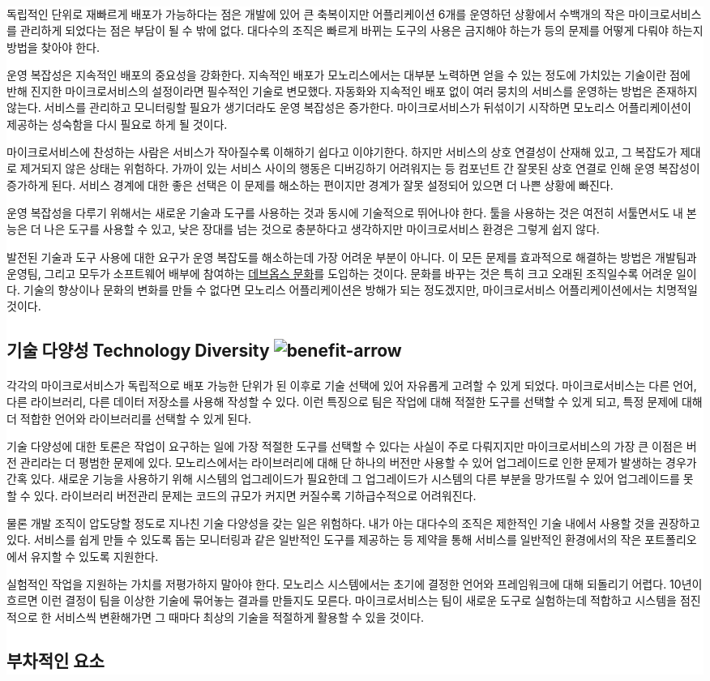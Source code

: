 
독립적인 단위로 재빠르게 배포가 가능하다는 점은 개발에 있어 큰 축복이지만 어플리케이션 6개를 운영하던 상황에서 수백개의 작은 마이크로서비스를 관리하게 되었다는 점은 부담이 될 수 밖에 없다. 대다수의 조직은 빠르게 바뀌는 도구의 사용은 금지해야 하는가 등의 문제를 어떻게 다뤄야 하는지 방법을 찾아야 한다.

운영 복잡성은 지속적인 배포의 중요성을 강화한다. 지속적인 배포가 모노리스에서는 대부분 노력하면 얻을 수 있는 정도에 가치있는 기술이란 점에 반해 진지한 마이크로서비스의 설정이라면 필수적인 기술로 변모했다. 자동화와 지속적인 배포 없이 여러 뭉치의 서비스를 운영하는 방법은 존재하지 않는다. 서비스를 관리하고 모니터링할 필요가 생기더라도 운영 복잡성은 증가한다. 마이크로서비스가 뒤섞이기 시작하면 모노리스 어플리케이션이 제공하는 성숙함을 다시 필요로 하게 될 것이다.

마이크로서비스에 찬성하는 사람은 서비스가 작아질수록 이해하기 쉽다고 이야기한다. 하지만 서비스의 상호 연결성이 산재해 있고, 그 복잡도가 제대로 제거되지 않은 상태는 위험하다. 가까이 있는 서비스 사이의 행동은 디버깅하기 어려워지는 등 컴포넌트 간 잘못된 상호 연결로 인해 운영 복잡성이 증가하게 된다. 서비스 경계에 대한 좋은 선택은 이 문제를 해소하는 편이지만 경계가 잘못 설정되어 있으면 더 나쁜 상황에 빠진다.

운영 복잡성을 다루기 위해서는 새로운 기술과 도구를 사용하는 것과 동시에 기술적으로 뛰어나야 한다. 툴을 사용하는 것은 여전히 서툴면서도 내 본능은 더 나은 도구를 사용할 수 있고, 낮은 장대를 넘는 것으로 충분하다고 생각하지만 마이크로서비스 환경은 그렇게 쉽지 않다.

발전된 기술과 도구 사용에 대한 요구가 운영 복잡도를 해소하는데 가장 어려운 부분이 아니다. 이 모든 문제를 효과적으로 해결하는 방법은 개발팀과 운영팀, 그리고 모두가 소프트웨어 배부에 참여하는 [데브옵스 문화][24]를 도입하는 것이다. 문화를 바꾸는 것은 특히 크고 오래된 조직일수록 어려운 일이다. 기술의 향상이나 문화의 변화를 만들 수 없다면 모노리스 어플리케이션은 방해가 되는 정도겠지만, 마이크로서비스 어플리케이션에서는 치명적일 것이다.

## 기술 다양성 Technology Diversity <img data-attachment-id="3075" data-permalink="https://edykim.com/blog/3066/benefit-arrow" data-orig-file="https://edykim.com/wp-content/uploads/2015/09/benefit-arrow.png?fit=101%2C105&ssl=1" data-orig-size="101,105" data-comments-opened="1" data-image-meta="{&quot;aperture&quot;:&quot;0&quot;,&quot;credit&quot;:&quot;&quot;,&quot;camera&quot;:&quot;&quot;,&quot;caption&quot;:&quot;&quot;,&quot;created_timestamp&quot;:&quot;0&quot;,&quot;copyright&quot;:&quot;&quot;,&quot;focal_length&quot;:&quot;0&quot;,&quot;iso&quot;:&quot;0&quot;,&quot;shutter_speed&quot;:&quot;0&quot;,&quot;title&quot;:&quot;&quot;,&quot;orientation&quot;:&quot;0&quot;}" data-image-title="benefit-arrow" data-image-description="" data-medium-file="https://edykim.com/wp-content/uploads/2015/09/benefit-arrow.png?fit=101%2C105&ssl=1" data-large-file="https://edykim.com/wp-content/uploads/2015/09/benefit-arrow.png?fit=101%2C105&ssl=1" src="https://edykim.com/wp-content/uploads/2015/09/benefit-arrow.png?w=50" alt="benefit-arrow" class="alignnone size-full wp-image-3075" data-recalc-dims="1" />

각각의 마이크로서비스가 독립적으로 배포 가능한 단위가 된 이후로 기술 선택에 있어 자유롭게 고려할 수 있게 되었다. 마이크로서비스는 다른 언어, 다른 라이브러리, 다른 데이터 저장소를 사용해 작성할 수 있다. 이런 특징으로 팀은 작업에 대해 적절한 도구를 선택할 수 있게 되고, 특정 문제에 대해 더 적합한 언어와 라이브러리를 선택할 수 있게 된다.

기술 다양성에 대한 토론은 작업이 요구하는 일에 가장 적절한 도구를 선택할 수 있다는 사실이 주로 다뤄지지만 마이크로서비스의 가장 큰 이점은 버전 관리라는 더 평범한 문제에 있다. 모노리스에서는 라이브러리에 대해 단 하나의 버전만 사용할 수 있어 업그레이드로 인한 문제가 발생하는 경우가 간혹 있다. 새로운 기능을 사용하기 위해 시스템의 업그레이드가 필요한데 그 업그레이드가 시스템의 다른 부분을 망가뜨릴 수 있어 업그레이드를 못할 수 있다. 라이브러리 버전관리 문제는 코드의 규모가 커지면 커질수록 기하급수적으로 어려워진다.

물론 개발 조직이 압도당할 정도로 지나친 기술 다양성을 갖는 일은 위험하다. 내가 아는 대다수의 조직은 제한적인 기술 내에서 사용할 것을 권장하고 있다. 서비스를 쉽게 만들 수 있도록 돕는 모니터링과 같은 일반적인 도구를 제공하는 등 제약을 통해 서비스를 일반적인 환경에서의 작은 포트폴리오에서 유지할 수 있도록 지원한다.

실험적인 작업을 지원하는 가치를 저평가하지 말아야 한다. 모노리스 시스템에서는 초기에 결정한 언어와 프레임워크에 대해 되돌리기 어렵다. 10년이 흐르면 이런 결정이 팀을 이상한 기술에 묶어놓는 결과를 만들지도 모른다. 마이크로서비스는 팀이 새로운 도구로 실험하는데 적합하고 시스템을 점진적으로 한 서비스씩 변환해가면 그 때마다 최상의 기술을 적절하게 활용할 수 있을 것이다.

## 부차적인 요소


 [1]: http://martinfowler.com/articles/microservice-trade-offs.html
 [2]: #명확한-모듈-경계-strong-module-boundaries
 [3]: #독립적-배포-Independent-Deployment
 [4]: #기술-다양성-technology-diversity
 [5]: #분산-Distribution
 [6]: #최후-정합성-Eventual-Consistency
 [7]: #운영-복잡성-Operational-Complexity
 [8]: http://www.thoughtworks.com/insights/blog/demystifying-conways-law
 [9]: http://www.laputan.org/mud/
 [10]: http://martinfowler.com/microservices.html#DecentralizedDataManagement
 [11]: http://martinfowler.com/bliki/IntegrationDatabase.html
 [12]: http://martinfowler.com/bliki/MonolithFirst.html
 [13]: http://martinfowler.com/articles/dont-start-monolith.html
 [14]: http://martinfowler.com/bliki/MicroservicePremium.html
 [15]: http://martinfowler.com/articles/distributed-objects-microservices.html
 [16]: http://martinfowler.com/articles/microservices.html#DesignForFailure
 [17]: http://www.rgoarchitects.com/Files/fallacies.pdf
 [18]: http://martinfowler.com/bliki/TwoHardThings.html
 [19]: http://martinfowler.com/eaaCatalog/optimisticOfflineLock.html
 [20]: http://ksat.me/a-plain-english-introduction-to-cap-theorem/
 [21]: http://martinfowler.com/bliki/ContinuousDelivery.html
 [22]: http://martinfowler.com/articles/microservices.html#ComponentizationViaServices
 [23]: http://www.thoughtworks.com/insights/blog/podcast-neal-ford-devops-and-microservices-architectural-considerations
 [24]: http://martinfowler.com/bliki/DevOpsCulture.html
 [25]: http://paulhammant.com/2011/11/29/cookie-cutter-scaling/
 [26]: http://martinfowler.com/articles/microservice-testing/
 [27]: http://martinfowler.com/bliki/LimitationsOfGeneralAdvice.html
 [28]: http://www.amazon.com/gp/product/1491950358?ie=UTF8&tag=martinfowlerc-20&linkCode=as2&camp=1789&creative=9325&creativeASIN=1491950358
 [29]: http://highscalability.com/blog/2014/4/8/microservices-not-a-free-lunch.html
 [30]: https://sinclebear.wordpress.com/